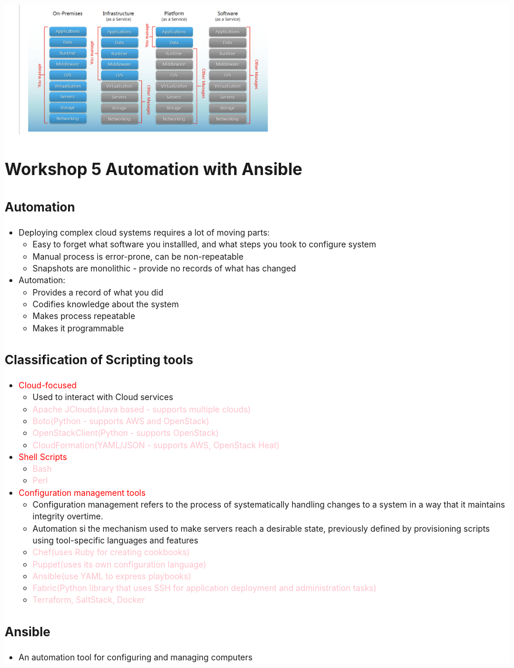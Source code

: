 ><img src='images/Delivery_Models.png' width=50%>
# Workshop 5 Automation with Ansible
## Automation
* Deploying complex cloud systems requires a lot of moving parts:
    * Easy to forget what software you installled, and what steps you took to configure system
    * Manual process is error-prone, can be non-repeatable
    * Snapshots are monolithic - provide no records of what has changed
* Automation:
    * Provides a record of what you did
    * Codifies knowledge about the system
    * Makes process repeatable
    * Makes it programmable
## Classification of Scripting tools
* <font color=red>Cloud-focused</font>
    * Used to interact with Cloud services
    * <font color=pink>Apache JClouds(Java based - supports multiple clouds)</font>
    * <font color=pink>Boto(Python - supports AWS and OpenStack)</font>
    * <font color=pink>OpenStackClient(Python - supports OpenStack)</font>
    * <font color=pink>CloudFormation(YAML/JSON - supports AWS, OpenStack Heat)</font>
* <font color=red>Shell Scripts</font>
    * <font color=pink>Bash</font>
    * <font color=pink>Perl</font>
* <font color=red>Configuration management tools</font>
    * Configuration management refers to the process of systematically handling changes to a system in a way that it maintains integrity overtime.
    * Automation si the mechanism used to make servers reach a desirable state, previously defined by provisioning scripts using tool-specific languages and features
    * <font color=pink>Chef(uses Ruby for creating cookbooks)</font>
    * <font color=pink>Puppet(uses its own configuration language)</font>
    * <font color=pink>Ansible(use YAML to express playbooks)</font>
    * <font color=pink>Fabric(Python library that uses SSH for application deployment and administration tasks)</font>
    * <font color=pink>Terraform, SaltStack, Docker</font>
## Ansible
* An automation tool for configuring and managing computers